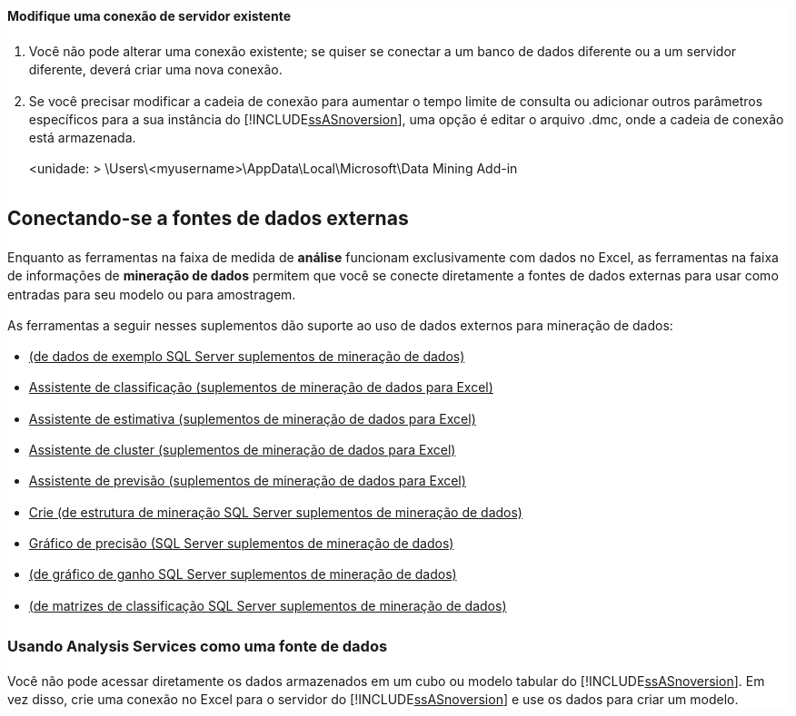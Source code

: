 #### <a name="modify-an-existing-server-connection"></a>Modifique uma conexão de servidor existente  
  
1.  Você não pode alterar uma conexão existente; se quiser se conectar a um banco de dados diferente ou a um servidor diferente, deverá criar uma nova conexão.  
  
2.  Se você precisar modificar a cadeia de conexão para aumentar o tempo limite de consulta ou adicionar outros parâmetros específicos para a sua instância do [!INCLUDE[ssASnoversion](../includes/ssasnoversion-md.md)], uma opção é editar o arquivo .dmc, onde a cadeia de conexão está armazenada.  
  
     \<unidade: > \Users\\<myusername\>\AppData\Local\Microsoft\Data Mining Add-in  
  
##  <a name="connecting-to-external-data-sources"></a><a name="bkmk_extconnections"></a>Conectando-se a fontes de dados externas  
 Enquanto as ferramentas na faixa de medida de **análise** funcionam exclusivamente com dados no Excel, as ferramentas na faixa de informações de **mineração de dados** permitem que você se conecte diretamente a fontes de dados externas para usar como entradas para seu modelo ou para amostragem.  
  
 As ferramentas a seguir nesses suplementos dão suporte ao uso de dados externos para mineração de dados:  
  
-   [&#40;de dados de exemplo SQL Server suplementos de mineração de dados&#41;](sample-data-sql-server-data-mining-add-ins.md)  
  
-   [Assistente de classificação &#40;suplementos de mineração de dados para Excel&#41;](classify-wizard-data-mining-add-ins-for-excel.md)  
  
-   [Assistente de estimativa &#40;suplementos de mineração de dados para Excel&#41;](estimate-wizard-data-mining-add-ins-for-excel.md)  
  
-   [Assistente de cluster &#40;suplementos de mineração de dados para Excel&#41;](cluster-wizard-data-mining-add-ins-for-excel.md)  
  
-   [Assistente de previsão &#40;suplementos de mineração de dados para Excel&#41;](forecast-wizard-data-mining-add-ins-for-excel.md)  
  
-   [Crie &#40;de estrutura de mineração SQL Server suplementos de mineração de dados&#41;](create-mining-structure-sql-server-data-mining-add-ins.md)  
  
-   [Gráfico de precisão &#40;SQL Server suplementos de mineração de dados&#41;](accuracy-chart-sql-server-data-mining-add-ins.md)  
  
-   [&#40;de gráfico de ganho SQL Server suplementos de mineração de dados&#41;](profit-chart-sql-server-data-mining-add-ins.md)  
  
-   [&#40;de matrizes de classificação SQL Server suplementos de mineração de dados&#41;](classification-matrix-sql-server-data-mining-add-ins.md)  
  
### <a name="using-analysis-services-as-a-data-source"></a>Usando Analysis Services como uma fonte de dados  
 Você não pode acessar diretamente os dados armazenados em um cubo ou modelo tabular do [!INCLUDE[ssASnoversion](../includes/ssasnoversion-md.md)]. Em vez disso, crie uma conexão no Excel para o servidor do [!INCLUDE[ssASnoversion](../includes/ssasnoversion-md.md)] e use os dados para criar um modelo.  
  